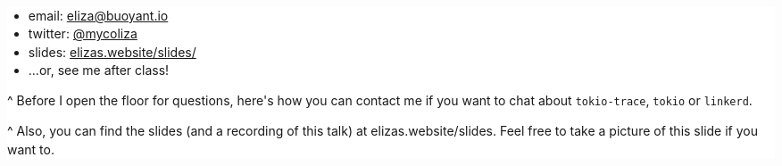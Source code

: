 - email: [eliza@buoyant.io]()
- twitter: [@mycoliza]()
- slides: [elizas.website/slides/]()
- ...or, see me after class!

^ Before I open the floor for questions, here's how you can contact me if
you want to chat about `tokio-trace`, `tokio` or `linkerd`.

^ Also, you can find the slides (and a recording of this talk) at
elizas.website/slides. Feel free to take a picture of this slide if you want to.

